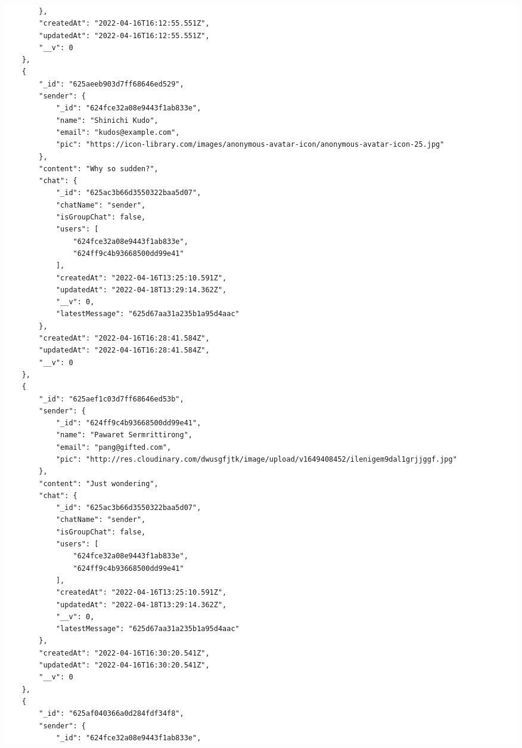 ```
        },
        "createdAt": "2022-04-16T16:12:55.551Z",
        "updatedAt": "2022-04-16T16:12:55.551Z",
        "__v": 0
    },
    {
        "_id": "625aeeb903d7ff68646ed529",
        "sender": {
            "_id": "624fce32a08e9443f1ab833e",
            "name": "Shinichi Kudo",
            "email": "kudos@example.com",
            "pic": "https://icon-library.com/images/anonymous-avatar-icon/anonymous-avatar-icon-25.jpg"
        },
        "content": "Why so sudden?",
        "chat": {
            "_id": "625ac3b66d3550322baa5d07",
            "chatName": "sender",
            "isGroupChat": false,
            "users": [
                "624fce32a08e9443f1ab833e",
                "624ff9c4b93668500dd99e41"
            ],
            "createdAt": "2022-04-16T13:25:10.591Z",
            "updatedAt": "2022-04-18T13:29:14.362Z",
            "__v": 0,
            "latestMessage": "625d67aa31a235b1a95d4aac"
        },
        "createdAt": "2022-04-16T16:28:41.584Z",
        "updatedAt": "2022-04-16T16:28:41.584Z",
        "__v": 0
    },
    {
        "_id": "625aef1c03d7ff68646ed53b",
        "sender": {
            "_id": "624ff9c4b93668500dd99e41",
            "name": "Pawaret Sermrittirong",
            "email": "pang@gifted.com",
            "pic": "http://res.cloudinary.com/dwusgfjtk/image/upload/v1649408452/ilenigem9dal1grjjggf.jpg"
        },
        "content": "Just wondering",
        "chat": {
            "_id": "625ac3b66d3550322baa5d07",
            "chatName": "sender",
            "isGroupChat": false,
            "users": [
                "624fce32a08e9443f1ab833e",
                "624ff9c4b93668500dd99e41"
            ],
            "createdAt": "2022-04-16T13:25:10.591Z",
            "updatedAt": "2022-04-18T13:29:14.362Z",
            "__v": 0,
            "latestMessage": "625d67aa31a235b1a95d4aac"
        },
        "createdAt": "2022-04-16T16:30:20.541Z",
        "updatedAt": "2022-04-16T16:30:20.541Z",
        "__v": 0
    },
    {
        "_id": "625af040366a0d284fdf34f8",
        "sender": {
            "_id": "624fce32a08e9443f1ab833e",
```